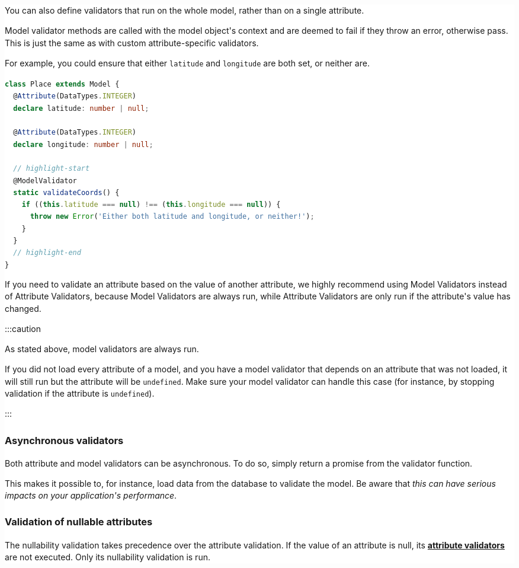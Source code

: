 You can also define validators that run on the whole model, rather than on a single attribute.

Model validator methods are called with the model object's context and are deemed to fail if they throw an error, otherwise pass. 
This is just the same as with custom attribute-specific validators.

For example, you could ensure that either `latitude` and `longitude` are both set, or neither are.

```ts
class Place extends Model {
  @Attribute(DataTypes.INTEGER)
  declare latitude: number | null;

  @Attribute(DataTypes.INTEGER)
  declare longitude: number | null;
  
  // highlight-start
  @ModelValidator
  static validateCoords() {
    if ((this.latitude === null) !== (this.longitude === null)) {
      throw new Error('Either both latitude and longitude, or neither!');
    }
  }
  // highlight-end
}
```

If you need to validate an attribute based on the value of another attribute, we highly recommend using Model Validators instead of Attribute Validators,
because Model Validators are always run, while Attribute Validators are only run if the attribute's value has changed.

:::caution

As stated above, model validators are always run.

If you did not load every attribute of a model, and you have a model validator that depends on an attribute that was not loaded,
it will still run but the attribute will be `undefined`. Make sure your model validator can handle this case (for instance, by stopping validation if the attribute is `undefined`).

:::

### Asynchronous validators

Both attribute and model validators can be asynchronous. To do so, simply return a promise from the validator function.

This makes it possible to, for instance, load data from the database to validate the model. Be aware that _this can have serious impacts on your application's performance_.

### Validation of nullable attributes

The nullability validation takes precedence over the attribute validation. If the value of an attribute is null, its [__attribute validators__](#attribute-validators) are not executed. 
Only its nullability validation is run.
